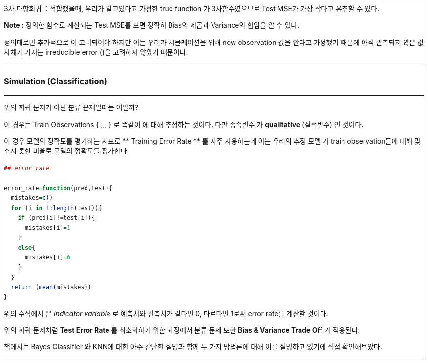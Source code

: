 3차 다항회귀를 적합했을때, 우리가 알고있다고 가정한 true function ![f](https://latex.codecogs.com/png.latex?f "f") 가 3차함수였으므로 Test MSE가 가장 작다고 유추할 수 있다.

**Note :** 정의한 함수로 계산되는 Test MSE를 보면 정확히 Bias의 제곱과 Variance의 합임을 알 수 있다.

정의대로면 추가적으로 ![Var(\\epsilon)](https://latex.codecogs.com/png.latex?Var%28%5Cepsilon%29 "Var(\epsilon)") 이 고려되어야 하지만 이는 우리가 시뮬레이션을 위해 new observation ![y\_0](https://latex.codecogs.com/png.latex?y_0 "y_0") 값을 안다고 가정했기 때문에 아직 관측되지 않은 ![y\_0](https://latex.codecogs.com/png.latex?y_0 "y_0") 값 자체가 가지는 irreducible error (![\\epsilon](https://latex.codecogs.com/png.latex?%5Cepsilon "\epsilon"))을 고려하지 않았기 때문이다.

------------------------------------------------------------------------

### Simulation (Classification)

------------------------------------------------------------------------

위의 회귀 문제가 아닌 분류 문제일때는 어떨까?

이 경우는 Train Observations { ![(x\_1,y\_1)](https://latex.codecogs.com/png.latex?%28x_1%2Cy_1%29 "(x_1,y_1)") ,,, ![(x\_n,y\_n)](https://latex.codecogs.com/png.latex?%28x_n%2Cy_n%29 "(x_n,y_n)") } 로 똑같이 ![f](https://latex.codecogs.com/png.latex?f "f") 에 대해 추정하는 것이다. 다만 종속변수 ![y](https://latex.codecogs.com/png.latex?y "y") 가 **qualitative** (질적변수) 인 것이다.

이 경우 모델의 정확도를 평가하는 지표로 \*\* Training Error Rate \*\* 를 자주 사용하는데 이는 우리의 추정 모델 ![(\\hat{f})](https://latex.codecogs.com/png.latex?%28%5Chat%7Bf%7D%29 "(\hat{f})") 가 train observation들에 대해 맞추지 못한 비율로 모델의 정확도를 평가한다.

![\\frac{1}n\\Sigma~I(y\_i\\ne\\hat{y\_i})](https://latex.codecogs.com/png.latex?%5Cfrac%7B1%7Dn%5CSigma~I%28y_i%5Cne%5Chat%7By_i%7D%29 "\frac{1}n\Sigma~I(y_i\ne\hat{y_i})")

``` r
## error rate

error_rate=function(pred,test){
  mistakes=c()
  for (i in 1:length(test)){
    if (pred[i]!=test[i]){
      mistakes[i]=1
    }
    else{
      mistakes[i]=0
    }
  }
  return (mean(mistakes))
}
```

위의 수식에서 ![I(y\_i\\ne\\hat{y\_i})](https://latex.codecogs.com/png.latex?I%28y_i%5Cne%5Chat%7By_i%7D%29 "I(y_i\ne\hat{y_i})") 은 *indicator variable* 로 예측치와 관측치가 같다면 0, 다르다면 1로써 error rate를 계산할 것이다.

위의 회귀 문제처럼 **Test Error Rate** 를 최소화하기 위한 과정에서 분류 문제 또한 **Bias & Variance Trade Off** 가 적용된다.

책에서는 Bayes Classifier 와 KNN에 대한 아주 간단한 설명과 함께 두 가지 방법론에 대해 이를 설명하고 있기에 직접 확인해보았다.

------------------------------------------------------------------------
